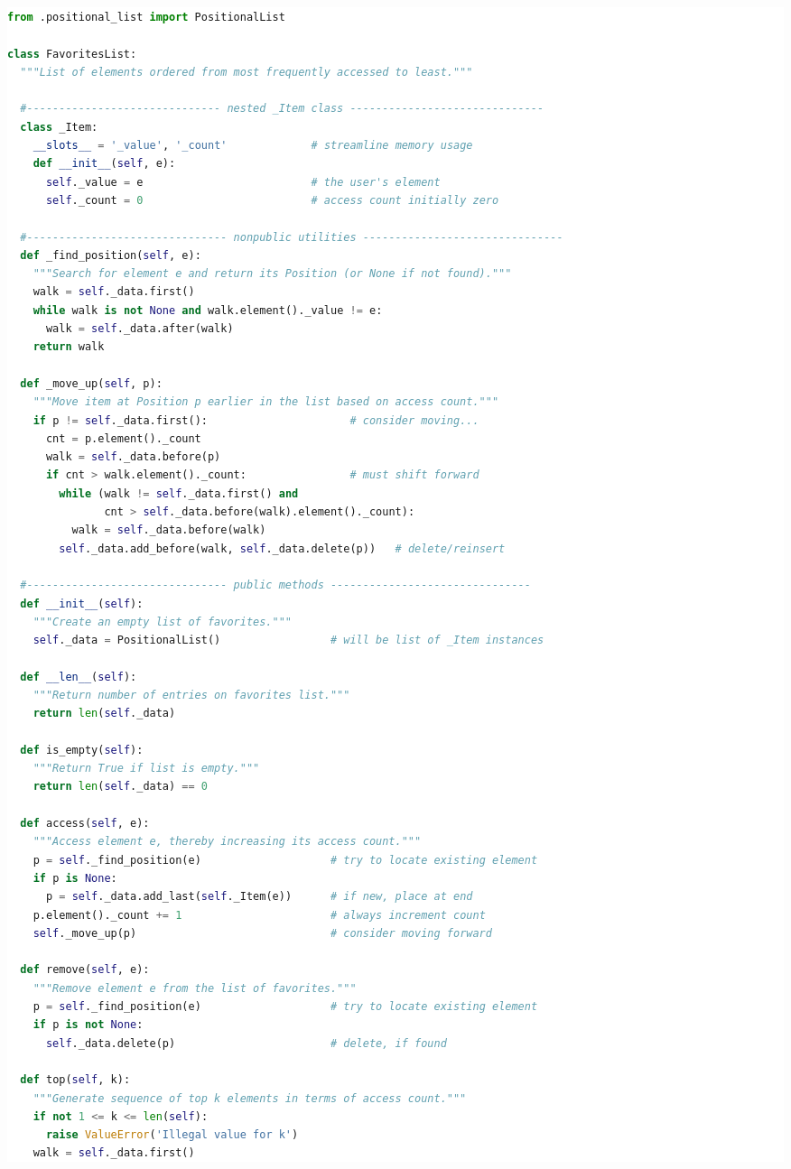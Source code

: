 ```python
from .positional_list import PositionalList

class FavoritesList:
  """List of elements ordered from most frequently accessed to least."""

  #------------------------------ nested _Item class ------------------------------
  class _Item:
    __slots__ = '_value', '_count'             # streamline memory usage
    def __init__(self, e):
      self._value = e                          # the user's element
      self._count = 0                          # access count initially zero

  #------------------------------- nonpublic utilities -------------------------------
  def _find_position(self, e):
    """Search for element e and return its Position (or None if not found)."""
    walk = self._data.first()
    while walk is not None and walk.element()._value != e:
      walk = self._data.after(walk)
    return walk

  def _move_up(self, p):
    """Move item at Position p earlier in the list based on access count."""
    if p != self._data.first():                      # consider moving...
      cnt = p.element()._count
      walk = self._data.before(p)
      if cnt > walk.element()._count:                # must shift forward
        while (walk != self._data.first() and
               cnt > self._data.before(walk).element()._count):
          walk = self._data.before(walk)
        self._data.add_before(walk, self._data.delete(p))   # delete/reinsert

  #------------------------------- public methods -------------------------------
  def __init__(self):
    """Create an empty list of favorites."""
    self._data = PositionalList()                 # will be list of _Item instances

  def __len__(self):
    """Return number of entries on favorites list."""
    return len(self._data)

  def is_empty(self):
    """Return True if list is empty."""
    return len(self._data) == 0

  def access(self, e):
    """Access element e, thereby increasing its access count."""
    p = self._find_position(e)                    # try to locate existing element
    if p is None:
      p = self._data.add_last(self._Item(e))      # if new, place at end
    p.element()._count += 1                       # always increment count
    self._move_up(p)                              # consider moving forward

  def remove(self, e):
    """Remove element e from the list of favorites."""
    p = self._find_position(e)                    # try to locate existing element
    if p is not None:
      self._data.delete(p)                        # delete, if found

  def top(self, k):
    """Generate sequence of top k elements in terms of access count."""
    if not 1 <= k <= len(self):
      raise ValueError('Illegal value for k')
    walk = self._data.first()
```